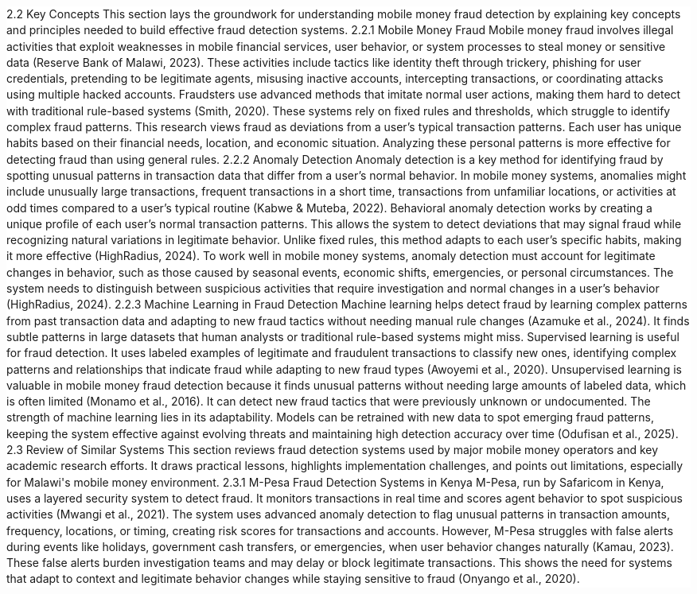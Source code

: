 
2.2 Key Concepts 
This section lays the groundwork for understanding mobile money fraud detection by explaining key concepts and principles needed to build effective fraud detection systems.
2.2.1 Mobile Money Fraud
Mobile money fraud involves illegal activities that exploit weaknesses in mobile financial services, user behavior, or system processes to steal money or sensitive data (Reserve Bank of Malawi, 2023). These activities include tactics like identity theft through trickery, phishing for user credentials, pretending to be legitimate agents, misusing inactive accounts, intercepting transactions, or coordinating attacks using multiple hacked accounts.
Fraudsters use advanced methods that imitate normal user actions, making them hard to detect with traditional rule-based systems (Smith, 2020). These systems rely on fixed rules and thresholds, which struggle to identify complex fraud patterns. This research views fraud as deviations from a user’s typical transaction patterns. Each user has unique habits based on their financial needs, location, and economic situation. Analyzing these personal patterns is more effective for detecting fraud than using general rules.
2.2.2 Anomaly Detection
Anomaly detection is a key method for identifying fraud by spotting unusual patterns in transaction data that differ from a user’s normal behavior. In mobile money systems, anomalies might include unusually large transactions, frequent transactions in a short time, transactions from unfamiliar locations, or activities at odd times compared to a user’s typical routine (Kabwe & Muteba, 2022). Behavioral anomaly detection works by creating a unique profile of each user’s normal transaction patterns. This allows the system to detect deviations that may signal fraud while recognizing natural variations in legitimate behavior. Unlike fixed rules, this method adapts to each user’s specific habits, making it more effective (HighRadius, 2024). 
To work well in mobile money systems, anomaly detection must account for legitimate changes in behavior, such as those caused by seasonal events, economic shifts, emergencies, or personal circumstances. The system needs to distinguish between suspicious activities that require investigation and normal changes in a user’s behavior (HighRadius, 2024).
2.2.3 Machine Learning in Fraud Detection
Machine learning helps detect fraud by learning complex patterns from past transaction data and adapting to new fraud tactics without needing manual rule changes (Azamuke et al., 2024). It finds subtle patterns in large datasets that human analysts or traditional rule-based systems might miss.
Supervised learning is useful for fraud detection. It uses labeled examples of legitimate and fraudulent transactions to classify new ones, identifying complex patterns and relationships that indicate fraud while adapting to new fraud types (Awoyemi et al., 2020).
Unsupervised learning is valuable in mobile money fraud detection because it finds unusual patterns without needing large amounts of labeled data, which is often limited (Monamo et al., 2016). It can detect new fraud tactics that were previously unknown or undocumented.
The strength of machine learning lies in its adaptability. Models can be retrained with new data to spot emerging fraud patterns, keeping the system effective against evolving threats and maintaining high detection accuracy over time (Odufisan et al., 2025).
2.3 Review of Similar Systems
This section reviews fraud detection systems used by major mobile money operators and key academic research efforts. It draws practical lessons, highlights implementation challenges, and points out limitations, especially for Malawi's mobile money environment.
2.3.1 M-Pesa Fraud Detection Systems in Kenya
M-Pesa, run by Safaricom in Kenya, uses a layered security system to detect fraud. It monitors transactions in real time and scores agent behavior to spot suspicious activities (Mwangi et al., 2021). The system uses advanced anomaly detection to flag unusual patterns in transaction amounts, frequency, locations, or timing, creating risk scores for transactions and accounts.
However, M-Pesa struggles with false alerts during events like holidays, government cash transfers, or emergencies, when user behavior changes naturally (Kamau, 2023). These false alerts burden investigation teams and may delay or block legitimate transactions. This shows the need for systems that adapt to context and legitimate behavior changes while staying sensitive to fraud (Onyango et al., 2020).
